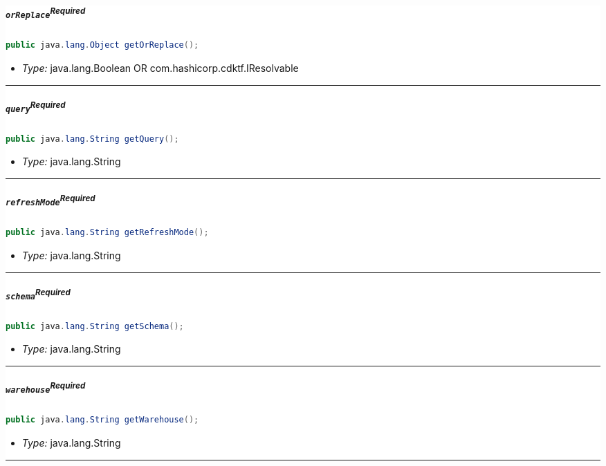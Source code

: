
##### `orReplace`<sup>Required</sup> <a name="orReplace" id="@cdktf/provider-snowflake.dynamicTable.DynamicTable.property.orReplace"></a>

```java
public java.lang.Object getOrReplace();
```

- *Type:* java.lang.Boolean OR com.hashicorp.cdktf.IResolvable

---

##### `query`<sup>Required</sup> <a name="query" id="@cdktf/provider-snowflake.dynamicTable.DynamicTable.property.query"></a>

```java
public java.lang.String getQuery();
```

- *Type:* java.lang.String

---

##### `refreshMode`<sup>Required</sup> <a name="refreshMode" id="@cdktf/provider-snowflake.dynamicTable.DynamicTable.property.refreshMode"></a>

```java
public java.lang.String getRefreshMode();
```

- *Type:* java.lang.String

---

##### `schema`<sup>Required</sup> <a name="schema" id="@cdktf/provider-snowflake.dynamicTable.DynamicTable.property.schema"></a>

```java
public java.lang.String getSchema();
```

- *Type:* java.lang.String

---

##### `warehouse`<sup>Required</sup> <a name="warehouse" id="@cdktf/provider-snowflake.dynamicTable.DynamicTable.property.warehouse"></a>

```java
public java.lang.String getWarehouse();
```

- *Type:* java.lang.String

---
